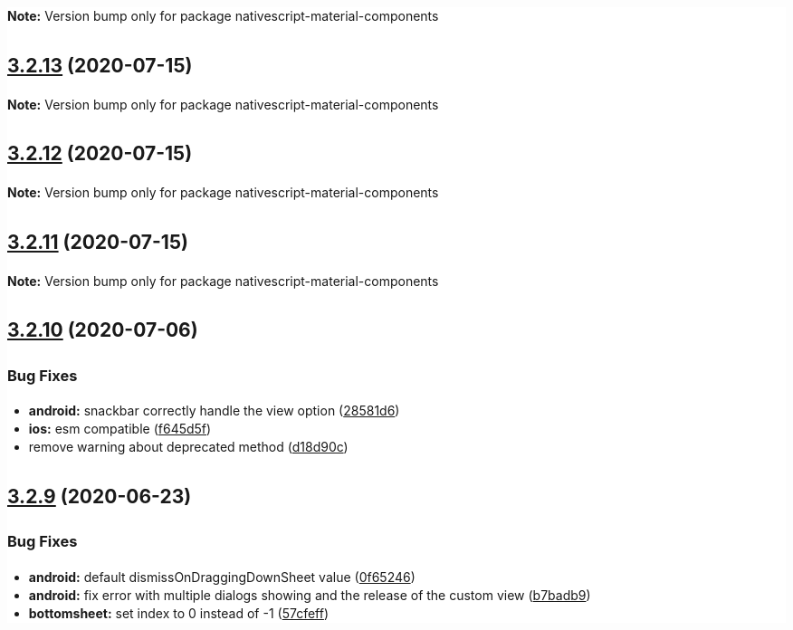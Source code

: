 **Note:** Version bump only for package nativescript-material-components





## [3.2.13](https://github.com/nativescript-community/ui-material-components/compare/v3.2.12...v3.2.13) (2020-07-15)

**Note:** Version bump only for package nativescript-material-components





## [3.2.12](https://github.com/nativescript-community/ui-material-components/compare/v3.2.11...v3.2.12) (2020-07-15)

**Note:** Version bump only for package nativescript-material-components





## [3.2.11](https://github.com/nativescript-community/ui-material-components/compare/v3.2.10...v3.2.11) (2020-07-15)

**Note:** Version bump only for package nativescript-material-components





## [3.2.10](https://github.com/nativescript-community/ui-material-components/compare/v3.2.9...v3.2.10) (2020-07-06)


### Bug Fixes

* **android:** snackbar correctly handle the view option ([28581d6](https://github.com/nativescript-community/ui-material-components/commit/28581d645f82994d4ee9638b3784a7723848b19b))
* **ios:** esm compatible ([f645d5f](https://github.com/nativescript-community/ui-material-components/commit/f645d5f5aef3856b54251922a9a820eb11bb7ba8))
* remove warning about deprecated method ([d18d90c](https://github.com/nativescript-community/ui-material-components/commit/d18d90c9bab7f45c69a3f9dee9547db6d5e902d0))





## [3.2.9](https://github.com/nativescript-community/ui-material-components/compare/v3.2.8...v3.2.9) (2020-06-23)


### Bug Fixes

* **android:** default dismissOnDraggingDownSheet value ([0f65246](https://github.com/nativescript-community/ui-material-components/commit/0f652467df70e4a7a6805908dae299ed91e011df))
* **android:** fix error with multiple dialogs showing and the release of the custom view ([b7badb9](https://github.com/nativescript-community/ui-material-components/commit/b7badb94770d10c4622869b4c3241dbf4ae801ff))
* **bottomsheet:** set index to 0 instead of -1 ([57cfeff](https://github.com/nativescript-community/ui-material-components/commit/57cfeff43ac8fa637fbd5eb95a6805685b226e7a))

